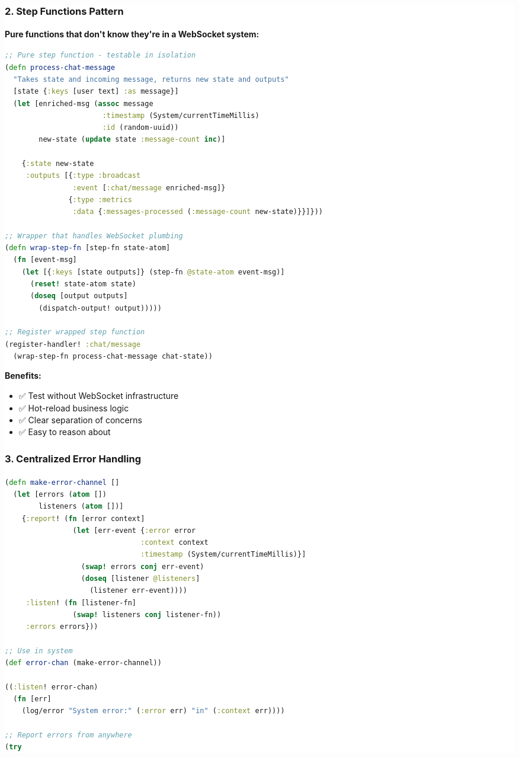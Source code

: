 ### 2. Step Functions Pattern

**Pure functions that don't know they're in a WebSocket system:**

```clojure
;; Pure step function - testable in isolation
(defn process-chat-message
  "Takes state and incoming message, returns new state and outputs"
  [state {:keys [user text] :as message}]
  (let [enriched-msg (assoc message
                       :timestamp (System/currentTimeMillis)
                       :id (random-uuid))
        new-state (update state :message-count inc)]
    
    {:state new-state
     :outputs [{:type :broadcast
                :event [:chat/message enriched-msg]}
               {:type :metrics
                :data {:messages-processed (:message-count new-state)}}]}))

;; Wrapper that handles WebSocket plumbing
(defn wrap-step-fn [step-fn state-atom]
  (fn [event-msg]
    (let [{:keys [state outputs]} (step-fn @state-atom event-msg)]
      (reset! state-atom state)
      (doseq [output outputs]
        (dispatch-output! output)))))

;; Register wrapped step function
(register-handler! :chat/message 
  (wrap-step-fn process-chat-message chat-state))
```

**Benefits:**
- ✅ Test without WebSocket infrastructure
- ✅ Hot-reload business logic
- ✅ Clear separation of concerns
- ✅ Easy to reason about

### 3. Centralized Error Handling

```clojure
(defn make-error-channel []
  (let [errors (atom [])
        listeners (atom [])]
    {:report! (fn [error context]
                (let [err-event {:error error
                                :context context
                                :timestamp (System/currentTimeMillis)}]
                  (swap! errors conj err-event)
                  (doseq [listener @listeners]
                    (listener err-event))))
     :listen! (fn [listener-fn]
                (swap! listeners conj listener-fn))
     :errors errors}))

;; Use in system
(def error-chan (make-error-channel))

((:listen! error-chan) 
  (fn [err] 
    (log/error "System error:" (:error err) "in" (:context err))))

;; Report errors from anywhere
(try
```